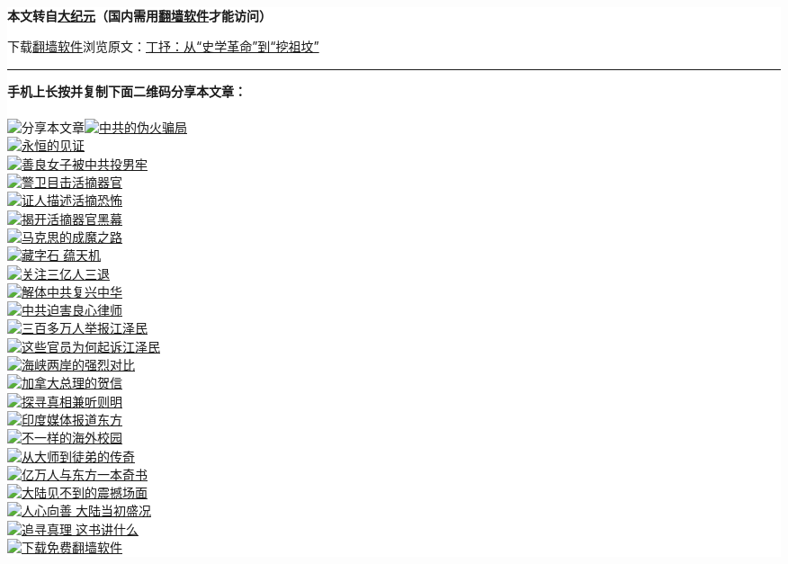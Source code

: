 <strong>本文转自<a href="https://www.epochtimes.com">大纪元</a>（国内需用<a href="https://github.com/19920513/www/blob/master/README.md#8">翻墙软件</a>才能访问）</strong><p>下载<a href="https://github.com/19920513/www/blob/master/README.md#8">翻墙软件</a>浏览原文：<a href="https://www.epochtimes.com/gb/3/8/4/n353359.htm">丁抒：从“史学革命”到“挖祖坟”</a></p><hr>

<strong>手机上长按并复制下面二维码分享本文章：</strong><br><br><img src="https://chart.apis.google.com/chart?cht=qr&chs=240x240&choe=UTF-8&chld=M|2&chl=https://github.com/19920513/djy/blob/master/gb/3/8/4/n353359.md%231" title="分享本文章"></td><td VALIGN=TOP><a href="https://github.com/19920513/djy/blob/master/gb/16/1/21/n4622075.md?dfh#1" target="_blank"><img src="https://raw.githubusercontent.com/19920513/djy/master/gb/300/wei-f1.jpg" title="中共的伪火骗局"  alt="中共的伪火骗局"></a><br><a href="https://github.com/19920513/www/blob/master/README.md?dfh#9" target="_blank"><img src="https://raw.githubusercontent.com/19920513/djy/master/gb/300/yong-h.jpg" title="永恒的见证"  alt="永恒的见证"></a><br><a href="https://github.com/19920513/djy/blob/master/gb/13/9/29/n3974789.md?dfh#1" target="_blank"><img src="https://raw.githubusercontent.com/19920513/djy/master/gb/300/shang-lnz.jpg" title="善良女子被中共投男牢"  alt="善良女子被中共投男牢"></a><br><a href="https://github.com/19920513/djy/blob/master/gb/16/3/16/n4663449.md?dfh#1" target="_blank"><img src="https://raw.githubusercontent.com/19920513/djy/master/gb/300/huo-z3.jpg" title="警卫目击活摘器官"  alt="警卫目击活摘器官"></a><br><a href="https://github.com/19920513/djy/blob/master/gb/16/8/7/n8177641.md?dfh#1" target="_blank"><img src="https://raw.githubusercontent.com/19920513/djy/master/gb/300/huo-z4.jpg" title="证人描述活摘恐怖"  alt="证人描述活摘恐怖"></a><br><a href="https://github.com/19920513/djy/blob/master/gb/10/4/19/n2881569.md?dfh#1" target="_blank"><img src="https://raw.githubusercontent.com/19920513/djy/master/gb/300/huo-z1.jpg" title="揭开活摘器官黑幕"  alt="揭开活摘器官黑幕"></a><br><a href="https://github.com/19920513/djy/blob/master/gb/10/11/7/n3077476.md?dfh#1" target="_blank"><img src="https://raw.githubusercontent.com/19920513/djy/master/gb/300/ma-ks.jpg" title="马克思的成魔之路"  alt="马克思的成魔之路"></a><br><a href="https://github.com/19920513/djy/blob/master/gb/14/6/9/n4173977.md?dfh#1" target="_blank"><img src="https://raw.githubusercontent.com/19920513/djy/master/gb/300/chang-zs.jpg" title="藏字石 蕴天机"  alt="藏字石 蕴天机"></a><br><a href="https://github.com/19920513/djy/blob/master/gb/18/5/10/n10381511.md?dfh#1" target="_blank"><img src="https://raw.githubusercontent.com/19920513/djy/master/gb/300/st1.jpg" title="关注三亿人三退"  alt="关注三亿人三退"></a><br><a href="https://github.com/19920513/djy/blob/master/gb/18/3/21/n10237682.md?dfh#1" target="_blank"><img src="https://raw.githubusercontent.com/19920513/djy/master/gb/300/jie-t.jpg" title="解体中共复兴中华"  alt="解体中共复兴中华"></a><br><a href="https://github.com/19920513/djy/blob/master/gb/9/2/9/n2422991.md?dfh#1" target="_blank"><img src="https://raw.githubusercontent.com/19920513/djy/master/gb/300/gao-zs.jpg" title="中共迫害良心律师"  alt="中共迫害良心律师"></a><br><a href="https://github.com/19920513/djy/blob/master/gb/18/12/9/n10900044.md?dfh#1" target="_blank"><img src="https://raw.githubusercontent.com/19920513/djy/master/gb/300/sj1.jpg" title="三百多万人举报江泽民"  alt="三百多万人举报江泽民"></a><br><a href="https://github.com/19920513/djy/blob/master/gb/18/8/28/n10672014.md?dfh#1" target="_blank"><img src="https://raw.githubusercontent.com/19920513/djy/master/gb/300/sj2.jpg" title="这些官员为何起诉江泽民"  alt="这些官员为何起诉江泽民"></a><br><a href="https://github.com/19920513/djy/blob/master/gb/8/12/18/n2367165.md?dfh#1" target="_blank"><img src="https://raw.githubusercontent.com/19920513/djy/master/gb/300/liangan.jpg" title="海峡两岸的强烈对比"  alt="海峡两岸的强烈对比"></a><br><a href="https://github.com/19920513/djy/blob/master/gb/15/12/10/n4593139.md?dfh#1" target="_blank"><img src="https://raw.githubusercontent.com/19920513/djy/master/gb/300/jia-ndzl.jpg" title="加拿大总理的贺信"  alt="加拿大总理的贺信"></a><br><a href="https://github.com/19920513/djy/blob/master/gb/11/6/17/n3289382.md?dfh#1" target="_blank"><img src="https://raw.githubusercontent.com/19920513/djy/master/gb/300/xiao-wd.jpg" title="探寻真相兼听则明"  alt="探寻真相兼听则明"></a><br><a href="https://github.com/19920513/djy/blob/master/gb/18/10/27/n10812623.md?dfh#1" target="_blank"><img src="https://raw.githubusercontent.com/19920513/djy/master/gb/300/yindu.jpg" title="印度媒体报道东方"  alt="印度媒体报道东方"></a><br><a href="https://github.com/19920513/djy/blob/master/gb/18/6/9/n10469652.md?dfh#1" target="_blank"><img src="https://raw.githubusercontent.com/19920513/djy/master/gb/300/xie-j.jpg" title="不一样的海外校园"  alt="不一样的海外校园"></a><br><a href="https://github.com/19920513/djy/blob/master/gb/7/4/5/n1669415.md?dfh#1" target="_blank"><img src="https://raw.githubusercontent.com/19920513/djy/master/gb/300/li-up.jpg" title="从大师到徒弟的传奇"  alt="从大师到徒弟的传奇"></a><br><a href="https://github.com/19920513/djy/blob/master/gb/17/5/26/n9191512.md?dfh#1" target="_blank"><img src="https://raw.githubusercontent.com/19920513/djy/master/gb/300/zfl2.jpg" title="亿万人与东方一本奇书"  alt="亿万人与东方一本奇书"></a><br><a href="https://github.com/19920513/djy/blob/master/gb/13/11/27/n4020290.md?dfh#1" target="_blank"><img src="https://raw.githubusercontent.com/19920513/djy/master/gb/300/zhen-h.jpg" title="大陆见不到的震撼场面"  alt="大陆见不到的震撼场面"></a><br><a href="https://github.com/19920513/djy/blob/master/gb/15/7/17/n4482910.md?dfh#1" target="_blank"><img src="https://raw.githubusercontent.com/19920513/djy/master/gb/300/dalu-sk.jpg" title="人心向善 大陆当初盛况"  alt="人心向善 大陆当初盛况"></a><br><a href="https://github.com/19920513/djy/blob/master/gb/19/1/5/n10955468.md?dfh#1" target="_blank"><img src="https://raw.githubusercontent.com/19920513/djy/master/gb/300/zfl1.jpg" title="追寻真理 这书讲什么"  alt="追寻真理 这书讲什么"></a><br><a href="https://github.com/19920513/www/blob/master/README.md?dfh#1" target="_blank"><img src="https://raw.githubusercontent.com/19920513/djy/master/gb/300/fq1.jpg" title="下载免费翻墙软件"  alt="下载免费翻墙软件"></a><br></td></tr></table>
